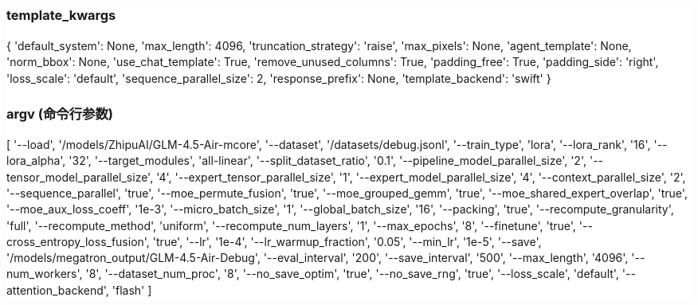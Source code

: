 
### template_kwargs
{
    'default_system': None, 
    'max_length': 4096, 
    'truncation_strategy': 'raise', 
    'max_pixels': None, 
    'agent_template': None, 
    'norm_bbox': None, 
    'use_chat_template': True, 
    'remove_unused_columns': True, 
    'padding_free': True, 
    'padding_side': 'right', 
    'loss_scale': 'default', 
    'sequence_parallel_size': 2, 
    'response_prefix': None, 
    'template_backend': 'swift'
}


### argv (命令行参数)
[
    '--load', '/models/ZhipuAI/GLM-4.5-Air-mcore', 
    '--dataset', '/datasets/debug.jsonl', 
    '--train_type', 'lora', 
    '--lora_rank', '16', 
    '--lora_alpha', '32', 
    '--target_modules', 'all-linear', 
    '--split_dataset_ratio', '0.1', 
    '--pipeline_model_parallel_size', '2', 
    '--tensor_model_parallel_size', '4', 
    '--expert_tensor_parallel_size', '1', 
    '--expert_model_parallel_size', '4', 
    '--context_parallel_size', '2', 
    '--sequence_parallel', 'true', 
    '--moe_permute_fusion', 'true', 
    '--moe_grouped_gemm', 'true', 
    '--moe_shared_expert_overlap', 'true', 
    '--moe_aux_loss_coeff', '1e-3', 
    '--micro_batch_size', '1', 
    '--global_batch_size', '16', 
    '--packing', 'true', 
    '--recompute_granularity', 'full', 
    '--recompute_method', 'uniform', 
    '--recompute_num_layers', '1', 
    '--max_epochs', '8', 
    '--finetune', 'true', 
    '--cross_entropy_loss_fusion', 'true', 
    '--lr', '1e-4', 
    '--lr_warmup_fraction', '0.05', 
    '--min_lr', '1e-5', 
    '--save', '/models/megatron_output/GLM-4.5-Air-Debug', 
    '--eval_interval', '200', 
    '--save_interval', '500', 
    '--max_length', '4096', 
    '--num_workers', '8', 
    '--dataset_num_proc', '8', 
    '--no_save_optim', 'true', 
    '--no_save_rng', 'true', 
    '--loss_scale', 'default', 
    '--attention_backend', 'flash'
]
